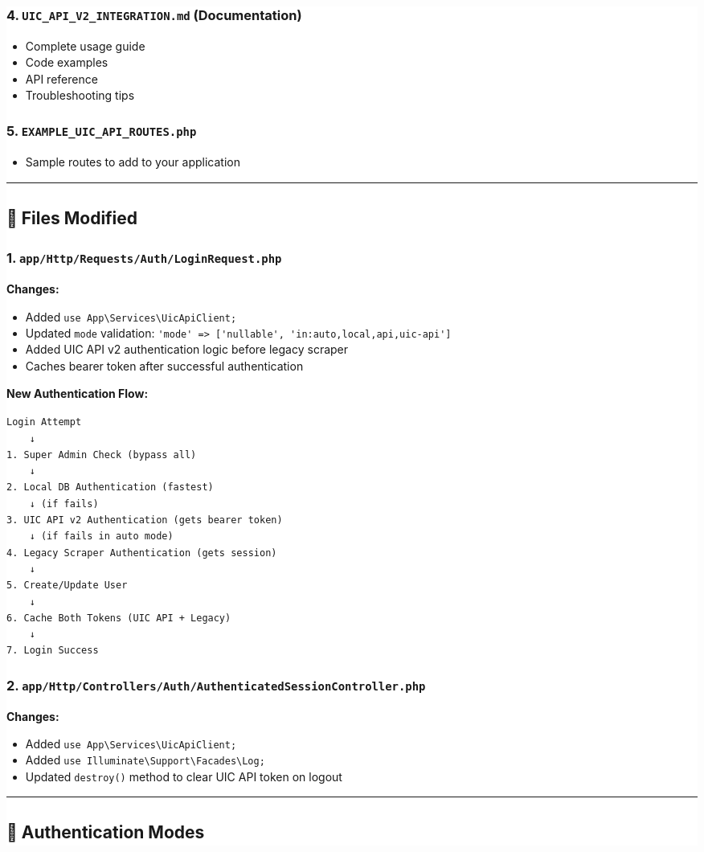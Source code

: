 ### 4. **`UIC_API_V2_INTEGRATION.md`** (Documentation)
- Complete usage guide
- Code examples
- API reference
- Troubleshooting tips

### 5. **`EXAMPLE_UIC_API_ROUTES.php`**
- Sample routes to add to your application

---

## 🔄 Files Modified

### 1. **`app/Http/Requests/Auth/LoginRequest.php`**
**Changes:**
- Added `use App\Services\UicApiClient;`
- Updated `mode` validation: `'mode' => ['nullable', 'in:auto,local,api,uic-api']`
- Added UIC API v2 authentication logic before legacy scraper
- Caches bearer token after successful authentication

**New Authentication Flow:**
```
Login Attempt
    ↓
1. Super Admin Check (bypass all)
    ↓
2. Local DB Authentication (fastest)
    ↓ (if fails)
3. UIC API v2 Authentication (gets bearer token)
    ↓ (if fails in auto mode)
4. Legacy Scraper Authentication (gets session)
    ↓
5. Create/Update User
    ↓
6. Cache Both Tokens (UIC API + Legacy)
    ↓
7. Login Success
```

### 2. **`app/Http/Controllers/Auth/AuthenticatedSessionController.php`**
**Changes:**
- Added `use App\Services\UicApiClient;`
- Added `use Illuminate\Support\Facades\Log;`
- Updated `destroy()` method to clear UIC API token on logout

---

## 🎯 Authentication Modes
